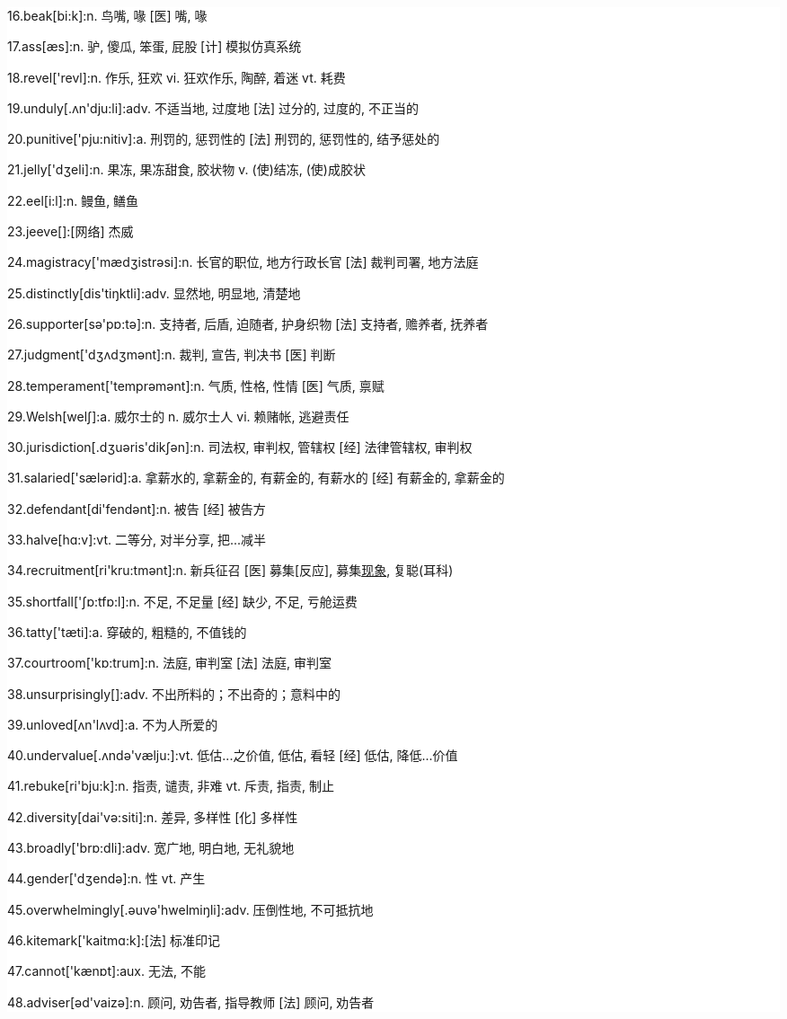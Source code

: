 16.beak[bi:k]:n. 鸟嘴, 喙 [医] 嘴, 喙 

17.ass[æs]:n. 驴, 傻瓜, 笨蛋, 屁股 [计] 模拟仿真系统 

18.revel['revl]:n. 作乐, 狂欢 vi. 狂欢作乐, 陶醉, 着迷 vt. 耗费 

19.unduly[.ʌn'dju:li]:adv. 不适当地, 过度地 [法] 过分的, 过度的, 不正当的 

20.punitive['pju:nitiv]:a. 刑罚的, 惩罚性的 [法] 刑罚的, 惩罚性的, 结予惩处的 

21.jelly['dʒeli]:n. 果冻, 果冻甜食, 胶状物 v. (使)结冻, (使)成胶状 

22.eel[i:l]:n. 鳗鱼, 鳝鱼 

23.jeeve[]:[网络] 杰威 

24.magistracy['mædʒistrәsi]:n. 长官的职位, 地方行政长官 [法] 裁判司署, 地方法庭 

25.distinctly[dis'tiŋktli]:adv. 显然地, 明显地, 清楚地 

26.supporter[sә'pɒ:tә]:n. 支持者, 后盾, 迫随者, 护身织物 [法] 支持者, 赡养者, 抚养者 

27.judgment['dʒʌdʒmәnt]:n. 裁判, 宣告, 判决书 [医] 判断 

28.temperament['temprәmәnt]:n. 气质, 性格, 性情 [医] 气质, 禀赋 

29.Welsh[welʃ]:a. 威尔士的 n. 威尔士人 vi. 赖赌帐, 逃避责任 

30.jurisdiction[.dʒuәris'dikʃәn]:n. 司法权, 审判权, 管辖权 [经] 法律管辖权, 审判权 

31.salaried['sælәrid]:a. 拿薪水的, 拿薪金的, 有薪金的, 有薪水的 [经] 有薪金的, 拿薪金的 

32.defendant[di'fendәnt]:n. 被告 [经] 被告方 

33.halve[hɑ:v]:vt. 二等分, 对半分享, 把...减半 

34.recruitment[ri'kru:tmәnt]:n. 新兵征召 [医] 募集[反应], 募集[现象](生理), 复聪(耳科) 

35.shortfall['ʃɒ:tfɒ:l]:n. 不足, 不足量 [经] 缺少, 不足, 亏舱运费 

36.tatty['tæti]:a. 穿破的, 粗糙的, 不值钱的 

37.courtroom['kɒ:trum]:n. 法庭, 审判室 [法] 法庭, 审判室 

38.unsurprisingly[]:adv. 不出所料的；不出奇的；意料中的 

39.unloved[ʌn'lʌvd]:a. 不为人所爱的 

40.undervalue[.ʌndә'vælju:]:vt. 低估...之价值, 低估, 看轻 [经] 低估, 降低...价值 

41.rebuke[ri'bju:k]:n. 指责, 谴责, 非难 vt. 斥责, 指责, 制止 

42.diversity[dai'vә:siti]:n. 差异, 多样性 [化] 多样性 

43.broadly['brɒ:dli]:adv. 宽广地, 明白地, 无礼貌地 

44.gender['dʒendә]:n. 性 vt. 产生 

45.overwhelmingly[.әuvә'hwelmiŋli]:adv. 压倒性地, 不可抵抗地 

46.kitemark['kaitmɑ:k]:[法] 标准印记 

47.cannot['kænɒt]:aux. 无法, 不能 

48.adviser[әd'vaizә]:n. 顾问, 劝告者, 指导教师 [法] 顾问, 劝告者 
